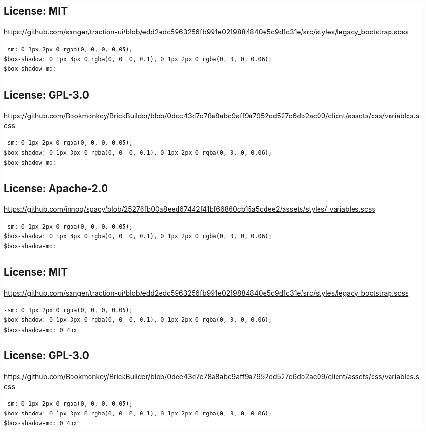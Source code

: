## License: MIT

https://github.com/sanger/traction-ui/blob/edd2edc5963256fb991e0219884840e5c9d1c31e/src/styles/legacy_bootstrap.scss

```
-sm: 0 1px 2px 0 rgba(0, 0, 0, 0.05);
$box-shadow: 0 1px 3px 0 rgba(0, 0, 0, 0.1), 0 1px 2px 0 rgba(0, 0, 0, 0.06);
$box-shadow-md:
```

## License: GPL-3.0

https://github.com/Bookmonkey/BrickBuilder/blob/0dee43d7e78a8abd9aff9a7952ed527c6db2ac09/client/assets/css/variables.scss

```
-sm: 0 1px 2px 0 rgba(0, 0, 0, 0.05);
$box-shadow: 0 1px 3px 0 rgba(0, 0, 0, 0.1), 0 1px 2px 0 rgba(0, 0, 0, 0.06);
$box-shadow-md:
```

## License: Apache-2.0

https://github.com/innoq/spacy/blob/25276fb00a8eed67442f41bf66860cb15a5cdee2/assets/styles/_variables.scss

```
-sm: 0 1px 2px 0 rgba(0, 0, 0, 0.05);
$box-shadow: 0 1px 3px 0 rgba(0, 0, 0, 0.1), 0 1px 2px 0 rgba(0, 0, 0, 0.06);
$box-shadow-md:
```

## License: MIT

https://github.com/sanger/traction-ui/blob/edd2edc5963256fb991e0219884840e5c9d1c31e/src/styles/legacy_bootstrap.scss

```
-sm: 0 1px 2px 0 rgba(0, 0, 0, 0.05);
$box-shadow: 0 1px 3px 0 rgba(0, 0, 0, 0.1), 0 1px 2px 0 rgba(0, 0, 0, 0.06);
$box-shadow-md: 0 4px
```

## License: GPL-3.0

https://github.com/Bookmonkey/BrickBuilder/blob/0dee43d7e78a8abd9aff9a7952ed527c6db2ac09/client/assets/css/variables.scss

```
-sm: 0 1px 2px 0 rgba(0, 0, 0, 0.05);
$box-shadow: 0 1px 3px 0 rgba(0, 0, 0, 0.1), 0 1px 2px 0 rgba(0, 0, 0, 0.06);
$box-shadow-md: 0 4px
```

